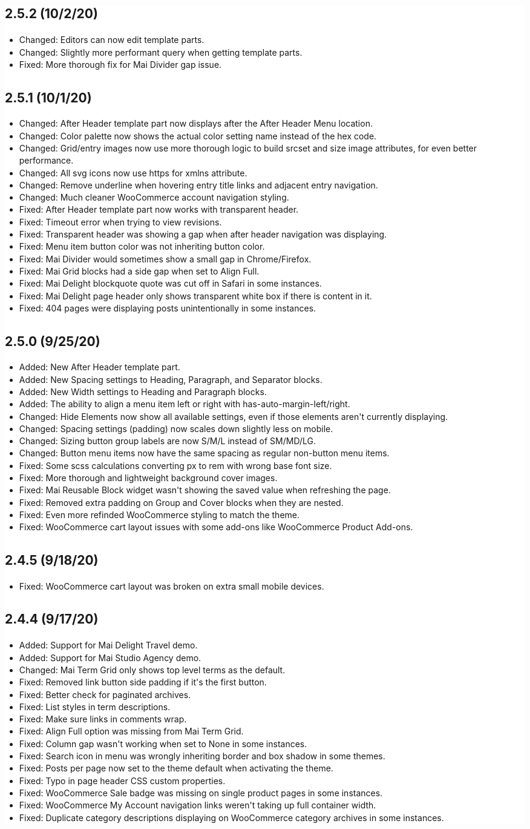 ## 2.5.2 (10/2/20)
* Changed: Editors can now edit template parts.
* Changed: Slightly more performant query when getting template parts.
* Fixed: More thorough fix for Mai Divider gap issue.

## 2.5.1 (10/1/20)
* Changed: After Header template part now displays after the After Header Menu location.
* Changed: Color palette now shows the actual color setting name instead of the hex code.
* Changed: Grid/entry images now use more thorough logic to build srcset and size image attributes, for even better performance.
* Changed: All svg icons now use https for xmlns attribute.
* Changed: Remove underline when hovering entry title links and adjacent entry navigation.
* Changed: Much cleaner WooCommerce account navigation styling.
* Fixed: After Header template part now works with transparent header.
* Fixed: Timeout error when trying to view revisions.
* Fixed: Transparent header was showing a gap when after header navigation was displaying.
* Fixed: Menu item button color was not inheriting button color.
* Fixed: Mai Divider would sometimes show a small gap in Chrome/Firefox.
* Fixed: Mai Grid blocks had a side gap when set to Align Full.
* Fixed: Mai Delight blockquote quote was cut off in Safari in some instances.
* Fixed: Mai Delight page header only shows transparent white box if there is content in it.
* Fixed: 404 pages were displaying posts unintentionally in some instances.

## 2.5.0 (9/25/20)
* Added: New After Header template part.
* Added: New Spacing settings to Heading, Paragraph, and Separator blocks.
* Added: New Width settings to Heading and Paragraph blocks.
* Added: The ability to align a menu item left or right with has-auto-margin-left/right.
* Changed: Hide Elements now show all available settings, even if those elements aren't currently displaying.
* Changed: Spacing settings (padding) now scales down slightly less on mobile.
* Changed: Sizing button group labels are now S/M/L instead of SM/MD/LG.
* Changed: Button menu items now have the same spacing as regular non-button menu items.
* Fixed: Some scss calculations converting px to rem with wrong base font size.
* Fixed: More thorough and lightweight background cover images.
* Fixed: Mai Reusable Block widget wasn't showing the saved value when refreshing the page.
* Fixed: Removed extra padding on Group and Cover blocks when they are nested.
* Fixed: Even more refinded WooCommerce styling to match the theme.
* Fixed: WooCommerce cart layout issues with some add-ons like WooCommerce Product Add-ons.

## 2.4.5 (9/18/20)
* Fixed: WooCommerce cart layout was broken on extra small mobile devices.

## 2.4.4 (9/17/20)
* Added: Support for Mai Delight Travel demo.
* Added: Support for Mai Studio Agency demo.
* Changed: Mai Term Grid only shows top level terms as the default.
* Fixed: Removed link button side padding if it's the first button.
* Fixed: Better check for paginated archives.
* Fixed: List styles in term descriptions.
* Fixed: Make sure links in comments wrap.
* Fixed: Align Full option was missing from Mai Term Grid.
* Fixed: Column gap wasn't working when set to None in some instances.
* Fixed: Search icon in menu was wrongly inheriting border and box shadow in some themes.
* Fixed: Posts per page now set to the theme default when activating the theme.
* Fixed: Typo in page header CSS custom properties.
* Fixed: WooCommerce Sale badge was missing on single product pages in some instances.
* Fixed: WooCommerce My Account navigation links weren't taking up full container width.
* Fixed: Duplicate category descriptions displaying on WooCommerce category archives in some instances.